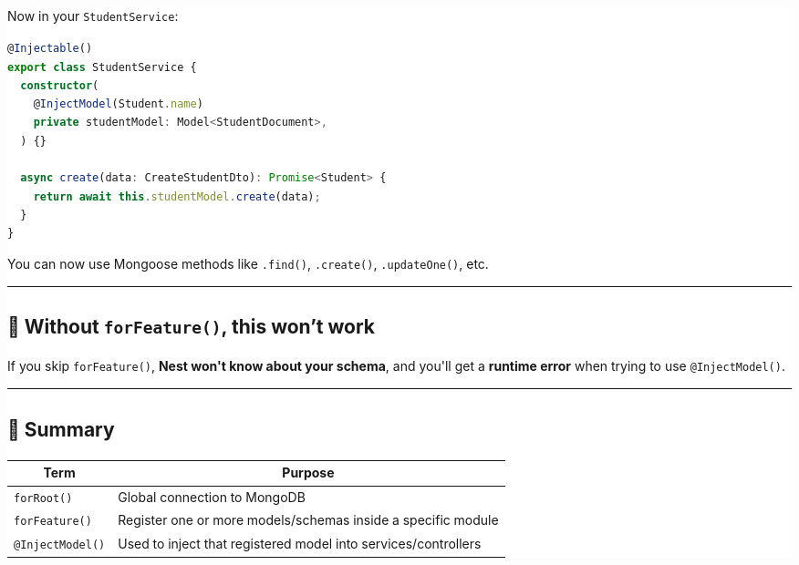 Now in your `StudentService`:

```ts
@Injectable()
export class StudentService {
  constructor(
    @InjectModel(Student.name)
    private studentModel: Model<StudentDocument>,
  ) {}

  async create(data: CreateStudentDto): Promise<Student> {
    return await this.studentModel.create(data);
  }
}
```

You can now use Mongoose methods like `.find()`, `.create()`, `.updateOne()`, etc.

---

## 🧾 Without `forFeature()`, this won’t work

If you skip `forFeature()`, **Nest won't know about your schema**, and you'll get a **runtime error** when trying to use `@InjectModel()`.

---

## 🔄 Summary

| Term             | Purpose                                                        |
| ---------------- | -------------------------------------------------------------- |
| `forRoot()`      | Global connection to MongoDB                                   |
| `forFeature()`   | Register one or more models/schemas inside a specific module   |
| `@InjectModel()` | Used to inject that registered model into services/controllers |
